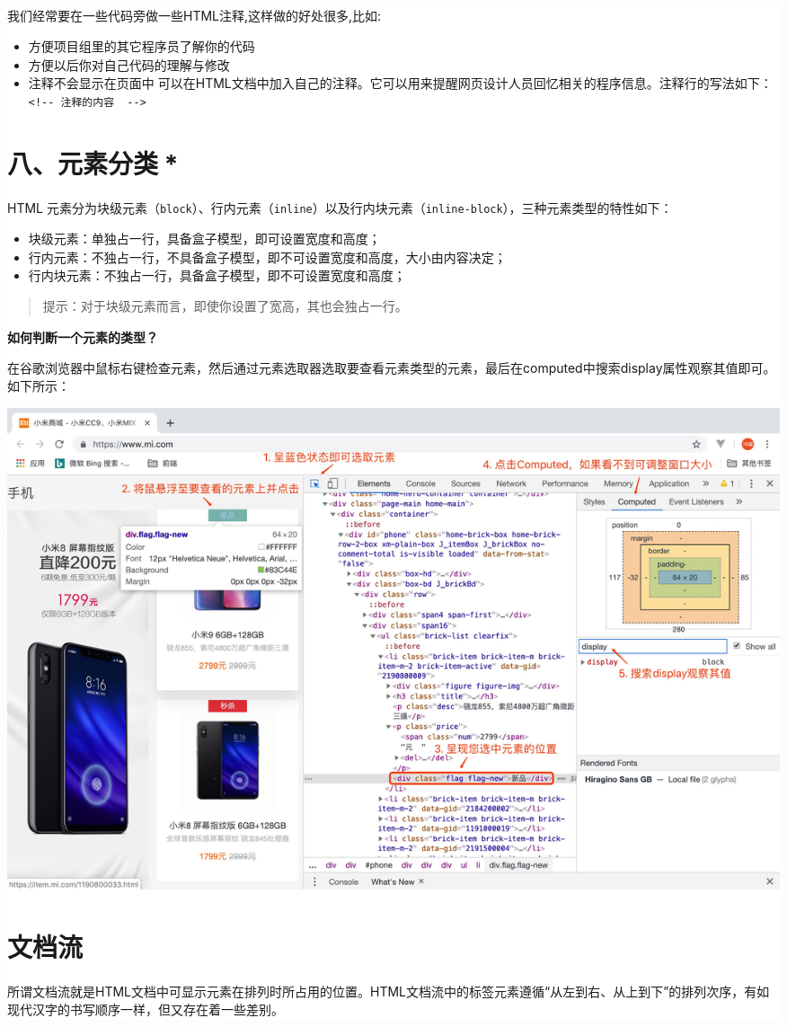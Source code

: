 我们经常要在一些代码旁做一些HTML注释,这样做的好处很多,比如:
* 方便项目组里的其它程序员了解你的代码
* 方便以后你对自己代码的理解与修改
* 注释不会显示在页面中
可以在HTML文档中加入自己的注释。它可以用来提醒网页设计人员回忆相关的程序信息。注释行的写法如下：
`<!-- 注释的内容  -->`


# 八、元素分类 *

HTML 元素分为块级元素（`block`）、行内元素（`inline`）以及行内块元素（`inline-block`），三种元素类型的特性如下：

- 块级元素：单独占一行，具备盒子模型，即可设置宽度和高度；
- 行内元素：不独占一行，不具备盒子模型，即不可设置宽度和高度，大小由内容决定；
- 行内块元素：不独占一行，具备盒子模型，即不可设置宽度和高度；

> 提示：对于块级元素而言，即使你设置了宽高，其也会独占一行。

**如何判断一个元素的类型？**

在谷歌浏览器中鼠标右键检查元素，然后通过元素选取器选取要查看元素类型的元素，最后在computed中搜索display属性观察其值即可。如下所示：

![](./IMGS/check_display.png)

# 文档流

所谓文档流就是HTML文档中可显示元素在排列时所占用的位置。HTML文档流中的标签元素遵循“从左到右、从上到下”的排列次序，有如现代汉字的书写顺序一样，但又存在着一些差别。

